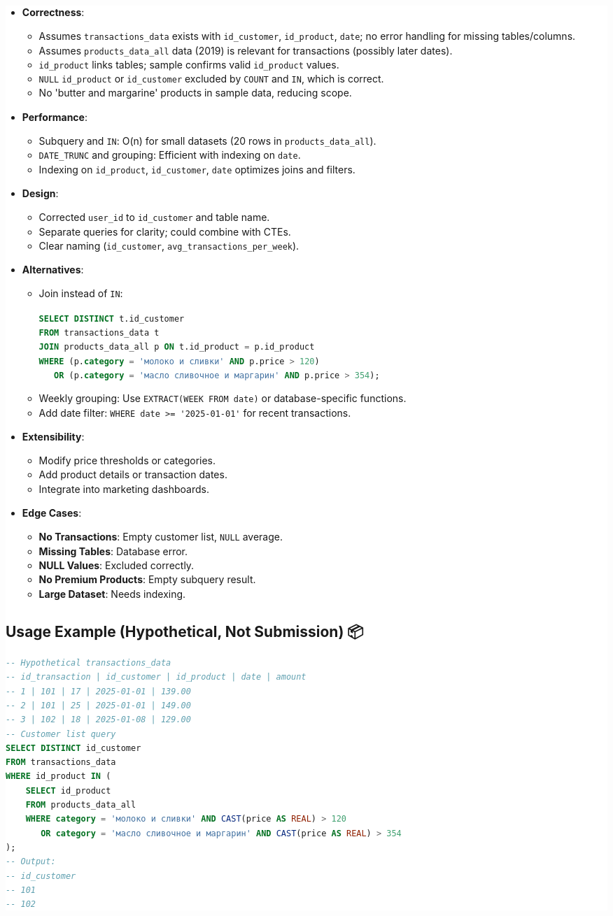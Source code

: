-   **Correctness**:

    -   Assumes `transactions_data` exists with `id_customer`, `id_product`, `date`; no error handling for missing tables/columns.
    -   Assumes `products_data_all` data (2019) is relevant for transactions (possibly later dates).
    -   `id_product` links tables; sample confirms valid `id_product` values.
    -   `NULL` `id_product` or `id_customer` excluded by `COUNT` and `IN`, which is correct.
    -   No 'butter and margarine' products in sample data, reducing scope.

-   **Performance**:

    -   Subquery and `IN`: O(n) for small datasets (20 rows in `products_data_all`).
    -   `DATE_TRUNC` and grouping: Efficient with indexing on `date`.
    -   Indexing on `id_product`, `id_customer`, `date` optimizes joins and filters.

-   **Design**:

    -   Corrected `user_id` to `id_customer` and table name.
    -   Separate queries for clarity; could combine with CTEs.
    -   Clear naming (`id_customer`, `avg_transactions_per_week`).

-   **Alternatives**:

    -   Join instead of `IN`:
        ```sql
        SELECT DISTINCT t.id_customer
        FROM transactions_data t
        JOIN products_data_all p ON t.id_product = p.id_product
        WHERE (p.category = 'молоко и сливки' AND p.price > 120)
           OR (p.category = 'масло сливочное и маргарин' AND p.price > 354);
        ```
    -   Weekly grouping: Use `EXTRACT(WEEK FROM date)` or database-specific functions.
    -   Add date filter: `WHERE date >= '2025-01-01'` for recent transactions.

-   **Extensibility**:

    -   Modify price thresholds or categories.
    -   Add product details or transaction dates.
    -   Integrate into marketing dashboards.

-   **Edge Cases**:
    -   **No Transactions**: Empty customer list, `NULL` average.
    -   **Missing Tables**: Database error.
    -   **NULL Values**: Excluded correctly.
    -   **No Premium Products**: Empty subquery result.
    -   **Large Dataset**: Needs indexing.

## Usage Example (Hypothetical, Not Submission) 📦

```sql
-- Hypothetical transactions_data
-- id_transaction | id_customer | id_product | date | amount
-- 1 | 101 | 17 | 2025-01-01 | 139.00
-- 2 | 101 | 25 | 2025-01-01 | 149.00
-- 3 | 102 | 18 | 2025-01-08 | 129.00
-- Customer list query
SELECT DISTINCT id_customer
FROM transactions_data
WHERE id_product IN (
    SELECT id_product
    FROM products_data_all
    WHERE category = 'молоко и сливки' AND CAST(price AS REAL) > 120
       OR category = 'масло сливочное и маргарин' AND CAST(price AS REAL) > 354
);
-- Output:
-- id_customer
-- 101
-- 102
```
